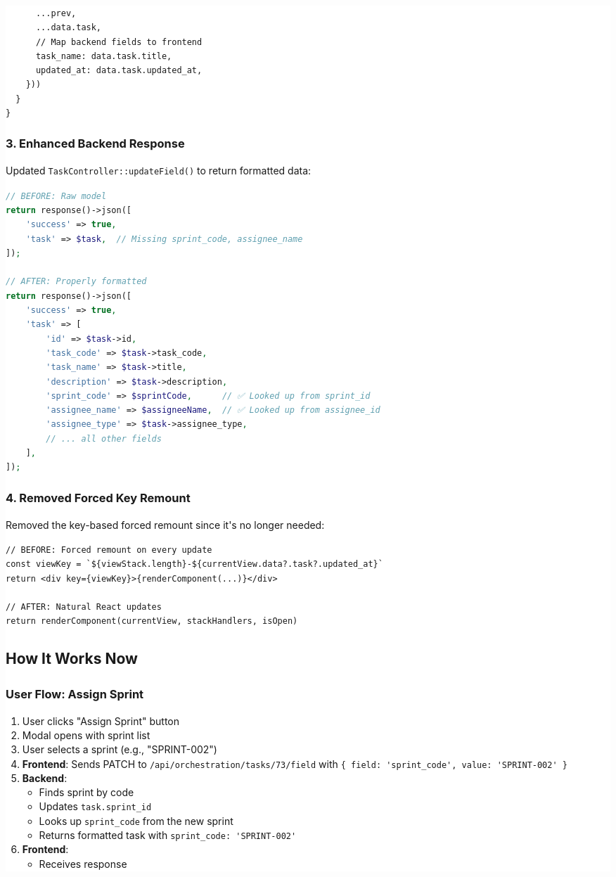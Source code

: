 ```tsx
      ...prev,
      ...data.task,
      // Map backend fields to frontend
      task_name: data.task.title,
      updated_at: data.task.updated_at,
    }))
  }
}
```

### 3. Enhanced Backend Response
Updated `TaskController::updateField()` to return formatted data:

```php
// BEFORE: Raw model
return response()->json([
    'success' => true,
    'task' => $task,  // Missing sprint_code, assignee_name
]);

// AFTER: Properly formatted
return response()->json([
    'success' => true,
    'task' => [
        'id' => $task->id,
        'task_code' => $task->task_code,
        'task_name' => $task->title,
        'description' => $task->description,
        'sprint_code' => $sprintCode,      // ✅ Looked up from sprint_id
        'assignee_name' => $assigneeName,  // ✅ Looked up from assignee_id
        'assignee_type' => $task->assignee_type,
        // ... all other fields
    ],
]);
```

### 4. Removed Forced Key Remount
Removed the key-based forced remount since it's no longer needed:

```tsx
// BEFORE: Forced remount on every update
const viewKey = `${viewStack.length}-${currentView.data?.task?.updated_at}`
return <div key={viewKey}>{renderComponent(...)}</div>

// AFTER: Natural React updates
return renderComponent(currentView, stackHandlers, isOpen)
```

## How It Works Now

### User Flow: Assign Sprint
1. User clicks "Assign Sprint" button
2. Modal opens with sprint list
3. User selects a sprint (e.g., "SPRINT-002")
4. **Frontend**: Sends PATCH to `/api/orchestration/tasks/73/field` with `{ field: 'sprint_code', value: 'SPRINT-002' }`
5. **Backend**: 
   - Finds sprint by code
   - Updates `task.sprint_id`
   - Looks up `sprint_code` from the new sprint
   - Returns formatted task with `sprint_code: 'SPRINT-002'`
6. **Frontend**: 
   - Receives response
